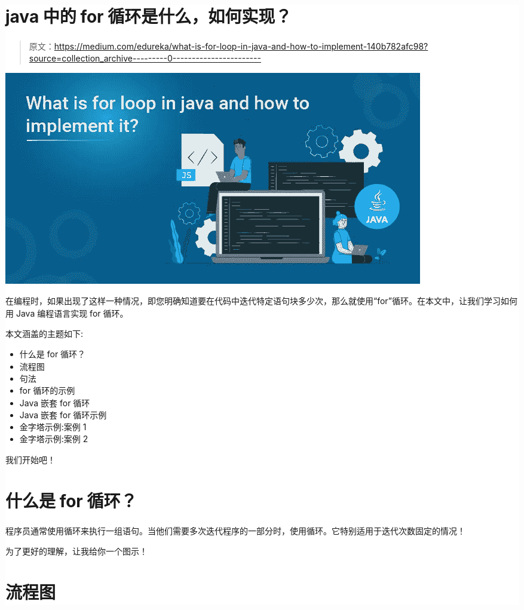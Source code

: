 # java 中的 for 循环是什么，如何实现？

> 原文：<https://medium.com/edureka/what-is-for-loop-in-java-and-how-to-implement-140b782afc98?source=collection_archive---------0----------------------->

![](img/9da7b102a84ec77306f4acbec8184185.png)

在编程时，如果出现了这样一种情况，即您明确知道要在代码中迭代特定语句块多少次，那么就使用“for”循环。在本文中，让我们学习如何用 Java 编程语言实现 for 循环。

本文涵盖的主题如下:

*   什么是 for 循环？
*   流程图
*   句法
*   for 循环的示例
*   Java 嵌套 for 循环
*   Java 嵌套 for 循环示例
*   金字塔示例:案例 1
*   金字塔示例:案例 2

我们开始吧！

# 什么是 for 循环？

程序员通常使用循环来执行一组语句。当他们需要多次迭代程序的一部分时，使用循环。它特别适用于迭代次数固定的情况！

为了更好的理解，让我给你一个图示！

# 流程图
